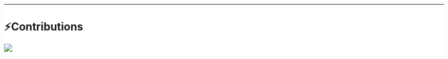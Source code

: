 <hr>

## ⚡Contributions

  <img src="https://github-readme-activity-graph.vercel.app/graph?username=mariyajoseph2002&theme=chartreuse-dark&bg_color=20232a&hide_border=true" width="100%"/>
</p>






<!--
**akhnasj/akhnasj** is a ✨ _special_ ✨ repository because its `README.md` (this file) appears on your GitHub profile.

Here are some ideas to get you started:

- 🌱 I’m currently learning Flutter
- 👯 I’m looking to collaborate on ...
- 🤔 I’m looking for help with ...
- 💬 Ask me about ...

- 😄 Pronouns: ...
- ⚡ Fun fact: ...
